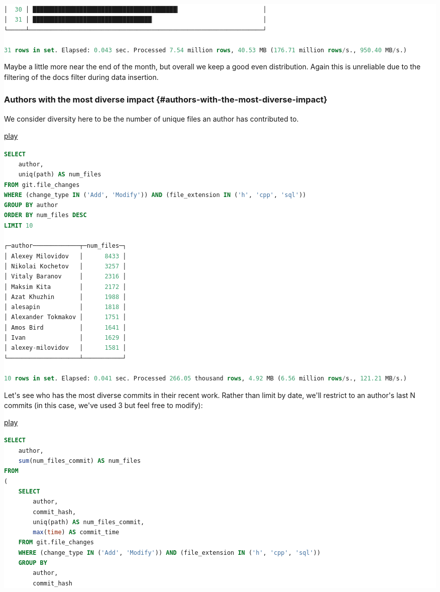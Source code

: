 ```sql
│  30 │ ████████████████████████████████████████▎                       │
│  31 │ █████████████████████████████████▏                              │
└─────┴─────────────────────────────────────────────────────────────────┘

31 rows in set. Elapsed: 0.043 sec. Processed 7.54 million rows, 40.53 MB (176.71 million rows/s., 950.40 MB/s.)
```

Maybe a little more near the end of the month, but overall we keep a good even distribution. Again this is unreliable due to the filtering of the docs filter during data insertion.

### Authors with the most diverse impact {#authors-with-the-most-diverse-impact}

We consider diversity here to be the number of unique files an author has contributed to.

[play](https://sql.clickhouse.com?query_id=MT8WBABUKYBYSBA78W5TML)

```sql
SELECT
    author,
    uniq(path) AS num_files
FROM git.file_changes
WHERE (change_type IN ('Add', 'Modify')) AND (file_extension IN ('h', 'cpp', 'sql'))
GROUP BY author
ORDER BY num_files DESC
LIMIT 10

┌─author─────────────┬─num_files─┐
│ Alexey Milovidov   │      8433 │
│ Nikolai Kochetov   │      3257 │
│ Vitaly Baranov     │      2316 │
│ Maksim Kita        │      2172 │
│ Azat Khuzhin       │      1988 │
│ alesapin           │      1818 │
│ Alexander Tokmakov │      1751 │
│ Amos Bird          │      1641 │
│ Ivan               │      1629 │
│ alexey-milovidov   │      1581 │
└────────────────────┴───────────┘

10 rows in set. Elapsed: 0.041 sec. Processed 266.05 thousand rows, 4.92 MB (6.56 million rows/s., 121.21 MB/s.)
```

Let's see who has the most diverse commits in their recent work. Rather than limit by date, we'll restrict to an author's last N commits (in this case, we've used 3 but feel free to modify):

[play](https://sql.clickhouse.com?query_id=4Q3D67FWRIVWTY8EIDDE5U)

```sql
SELECT
    author,
    sum(num_files_commit) AS num_files
FROM
(
    SELECT
        author,
        commit_hash,
        uniq(path) AS num_files_commit,
        max(time) AS commit_time
    FROM git.file_changes
    WHERE (change_type IN ('Add', 'Modify')) AND (file_extension IN ('h', 'cpp', 'sql'))
    GROUP BY
        author,
        commit_hash
```
